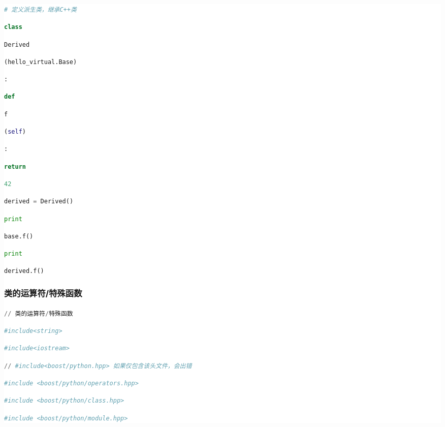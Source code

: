 ```python
```
```python
# 定义派生类，继承C++类
```
```python
class
```
```python
Derived
```
```python
(hello_virtual.Base)
```
```python
:
```
```python
def
```
```python
f
```
```python
(self)
```
```python
:
```
```python
return
```
```python
42
```
```python
derived = Derived()
```
```python
print
```
```python
base.f()
```
```python
print
```
```python
derived.f()
```
### 类的运算符/特殊函数
```python
// 类的运算符/特殊函数
```
```python
#include<string>
```
```python
#include<iostream>
```
```python
// #include<boost/python.hpp> 如果仅包含该头文件，会出错
```
```python
#include <boost/python/operators.hpp>
```
```python
#include <boost/python/class.hpp>
```
```python
#include <boost/python/module.hpp>
```
```python
```